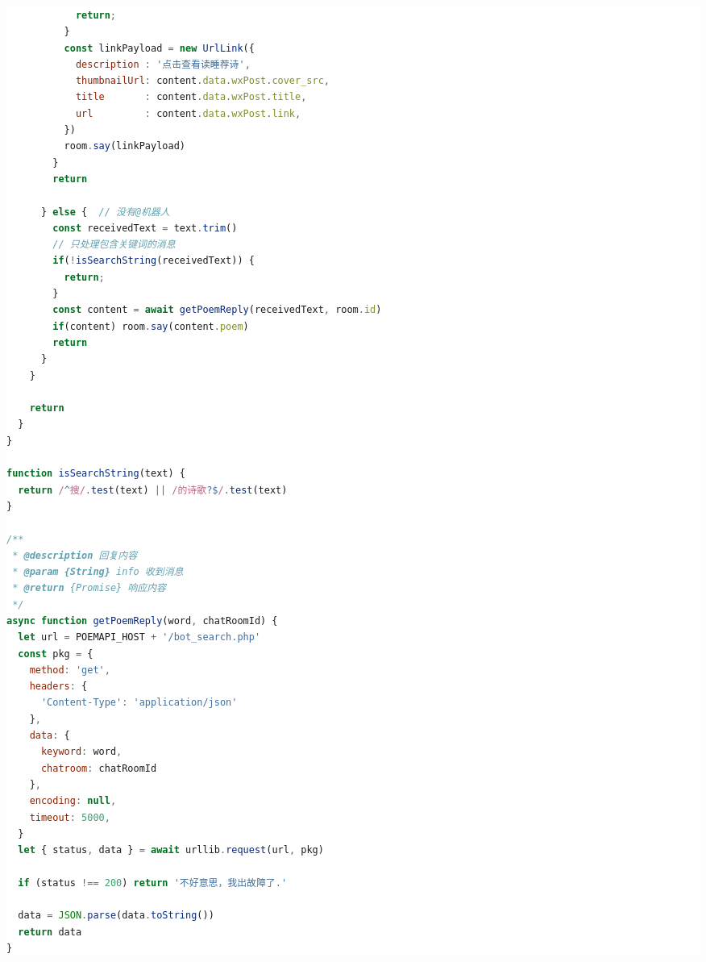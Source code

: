 ```js
            return;
          }
          const linkPayload = new UrlLink({
            description : '点击查看读睡荐诗',
            thumbnailUrl: content.data.wxPost.cover_src,
            title       : content.data.wxPost.title,
            url         : content.data.wxPost.link,
          })
          room.say(linkPayload)
        }
        return

      } else {  // 没有@机器人
        const receivedText = text.trim()
        // 只处理包含关键词的消息
        if(!isSearchString(receivedText)) {
          return;
        }
        const content = await getPoemReply(receivedText, room.id)
        if(content) room.say(content.poem)
        return
      }
    }

    return
  }
}

function isSearchString(text) {
  return /^搜/.test(text) || /的诗歌?$/.test(text)
}

/**
 * @description 回复内容
 * @param {String} info 收到消息
 * @return {Promise} 响应内容
 */
async function getPoemReply(word, chatRoomId) {
  let url = POEMAPI_HOST + '/bot_search.php'
  const pkg = {
    method: 'get',
    headers: {
      'Content-Type': 'application/json'
    },
    data: {
      keyword: word,
      chatroom: chatRoomId
    },
    encoding: null,
    timeout: 5000,
  }
  let { status, data } = await urllib.request(url, pkg)

  if (status !== 200) return '不好意思，我出故障了.'

  data = JSON.parse(data.toString())
  return data
}
```
